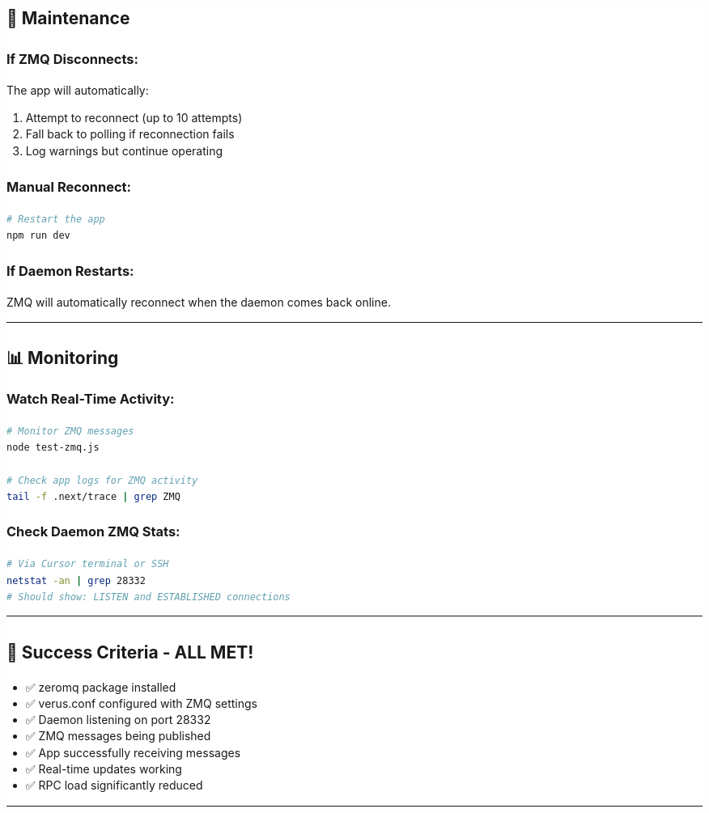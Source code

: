 
## 🔧 Maintenance

### If ZMQ Disconnects:

The app will automatically:

1. Attempt to reconnect (up to 10 attempts)
2. Fall back to polling if reconnection fails
3. Log warnings but continue operating

### Manual Reconnect:

```bash
# Restart the app
npm run dev
```

### If Daemon Restarts:

ZMQ will automatically reconnect when the daemon comes back online.

---

## 📊 Monitoring

### Watch Real-Time Activity:

```bash
# Monitor ZMQ messages
node test-zmq.js

# Check app logs for ZMQ activity
tail -f .next/trace | grep ZMQ
```

### Check Daemon ZMQ Stats:

```bash
# Via Cursor terminal or SSH
netstat -an | grep 28332
# Should show: LISTEN and ESTABLISHED connections
```

---

## 🎉 Success Criteria - ALL MET!

- ✅ zeromq package installed
- ✅ verus.conf configured with ZMQ settings
- ✅ Daemon listening on port 28332
- ✅ ZMQ messages being published
- ✅ App successfully receiving messages
- ✅ Real-time updates working
- ✅ RPC load significantly reduced

---